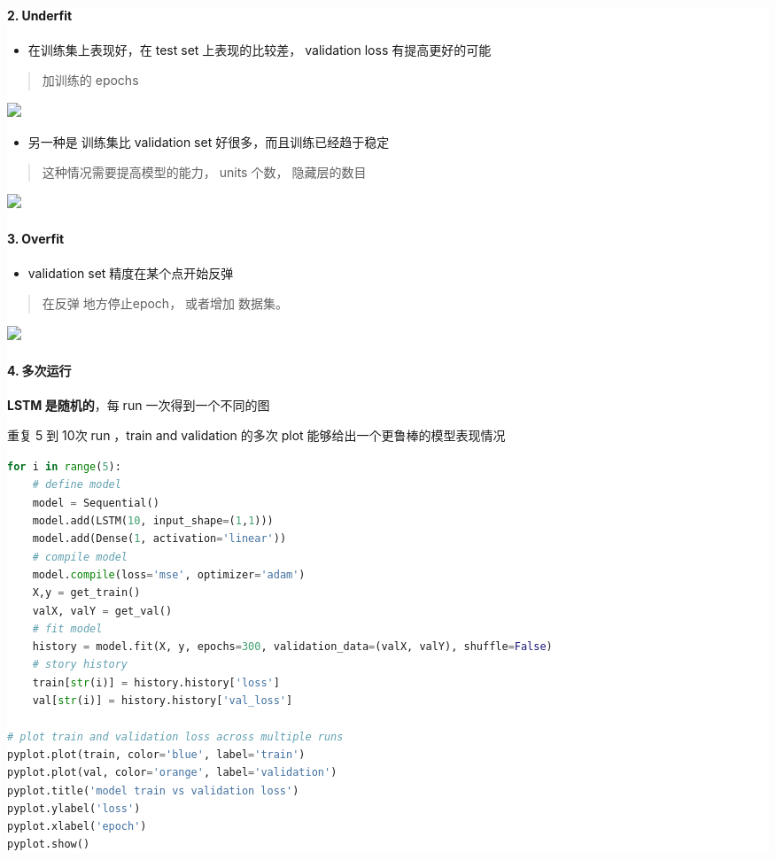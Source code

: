 #### 2. Underfit

* 在训练集上表现好，在 test set 上表现的比较差， validation loss 有提高更好的可能
> 加训练的 epochs

![](https://ws1.sinaimg.cn/large/006tKfTcly1g06uteakftj30zc0se785.jpg)


* 另一种是 训练集比 validation set 好很多，而且训练已经趋于稳定
> 这种情况需要提高模型的能力， units 个数， 隐藏层的数目

![](https://ws3.sinaimg.cn/large/006tKfTcly1g06v6xgqfij30zc0segpn.jpg)


#### 3. Overfit

* validation set 精度在某个点开始反弹
> 在反弹 地方停止epoch， 或者增加 数据集。

![](https://ws2.sinaimg.cn/large/006tKfTcly1g06utj689pj30zc0se78l.jpg)



#### 4.  多次运行

**LSTM 是随机的**，每 run 一次得到一个不同的图

重复 5 到 10次 run ，train and validation 的多次 plot 能够给出一个更鲁棒的模型表现情况

```python
for i in range(5):
	# define model
	model = Sequential()
	model.add(LSTM(10, input_shape=(1,1)))
	model.add(Dense(1, activation='linear'))
	# compile model
	model.compile(loss='mse', optimizer='adam')
	X,y = get_train()
	valX, valY = get_val()
	# fit model
	history = model.fit(X, y, epochs=300, validation_data=(valX, valY), shuffle=False)
	# story history
	train[str(i)] = history.history['loss']
	val[str(i)] = history.history['val_loss']

# plot train and validation loss across multiple runs
pyplot.plot(train, color='blue', label='train')
pyplot.plot(val, color='orange', label='validation')
pyplot.title('model train vs validation loss')
pyplot.ylabel('loss')
pyplot.xlabel('epoch')
pyplot.show()


```
